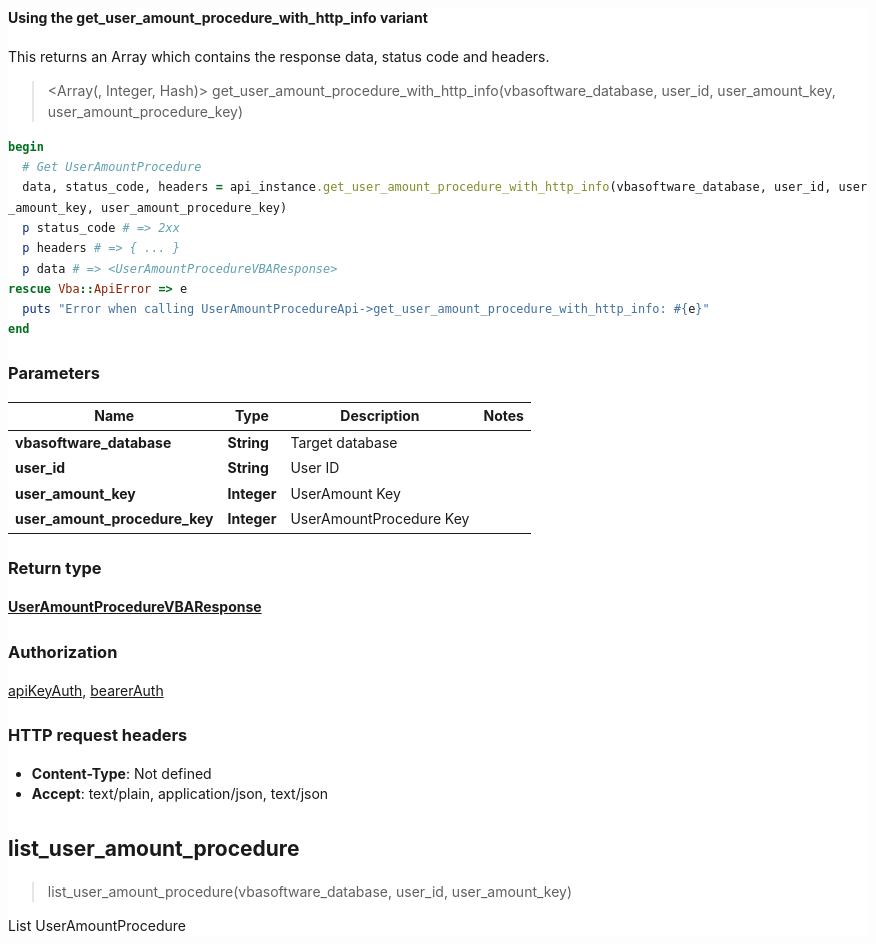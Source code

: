
#### Using the get_user_amount_procedure_with_http_info variant

This returns an Array which contains the response data, status code and headers.

> <Array(<UserAmountProcedureVBAResponse>, Integer, Hash)> get_user_amount_procedure_with_http_info(vbasoftware_database, user_id, user_amount_key, user_amount_procedure_key)

```ruby
begin
  # Get UserAmountProcedure
  data, status_code, headers = api_instance.get_user_amount_procedure_with_http_info(vbasoftware_database, user_id, user_amount_key, user_amount_procedure_key)
  p status_code # => 2xx
  p headers # => { ... }
  p data # => <UserAmountProcedureVBAResponse>
rescue Vba::ApiError => e
  puts "Error when calling UserAmountProcedureApi->get_user_amount_procedure_with_http_info: #{e}"
end
```

### Parameters

| Name | Type | Description | Notes |
| ---- | ---- | ----------- | ----- |
| **vbasoftware_database** | **String** | Target database |  |
| **user_id** | **String** | User ID |  |
| **user_amount_key** | **Integer** | UserAmount Key |  |
| **user_amount_procedure_key** | **Integer** | UserAmountProcedure Key |  |

### Return type

[**UserAmountProcedureVBAResponse**](UserAmountProcedureVBAResponse.md)

### Authorization

[apiKeyAuth](../README.md#apiKeyAuth), [bearerAuth](../README.md#bearerAuth)

### HTTP request headers

- **Content-Type**: Not defined
- **Accept**: text/plain, application/json, text/json


## list_user_amount_procedure

> <UserAmountProcedureListVBAResponse> list_user_amount_procedure(vbasoftware_database, user_id, user_amount_key)

List UserAmountProcedure
